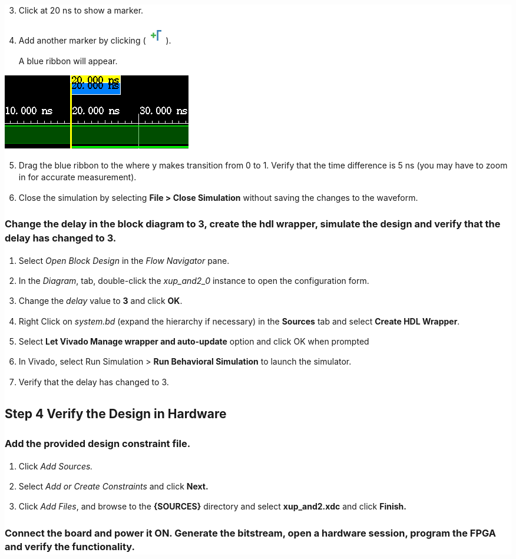 3. Click at 20 ns to show a marker.

4. Add another marker by clicking (![image-20220120161124134](img/Building_Basic_Elements_for_IPI/image-20220120161124134.png)).  

   A blue ribbon will appear.

![image-20220120150705584](img/Building_Basic_Elements_for_IPI/fig21.png)

5. Drag the blue ribbon to the where y makes transition from 0 to 1. Verify that the time difference is 5 ns (you may have to zoom in for accurate measurement).

6. Close the simulation by selecting **File > Close Simulation** without saving the changes to the waveform.

### Change the delay in the block diagram to 3, create the hdl wrapper, simulate the design and verify that the delay has changed to 3.

1.   Select *Open Block Design* in the *Flow Navigator* pane.

2.   In the *Diagram*, tab, double-click the *xup_and2_0* instance to open the configuration form.

3.   Change the *delay* value to **3** and click **OK**.

4.   Right Click on *system.bd* (expand the hierarchy if necessary) in the **Sources** tab and select **Create HDL Wrapper**.

5.   Select **Let Vivado Manage wrapper and auto-update** option and click OK when prompted

6.   In Vivado, select Run Simulation > **Run Behavioral Simulation** to launch the simulator.

7.   Verify that the delay has changed to 3.

## Step 4 Verify the Design in Hardware

### Add the provided design constraint file.

1. Click *Add Sources.* 

2. Select *Add or Create Constraints* and click **Next.**

3. Click *Add Files*, and browse to the **{SOURCES}** directory and select **xup_and2.xdc** and click **Finish.**

### Connect the board and power it ON. Generate the bitstream, open a hardware session, program the FPGA and verify the functionality.
